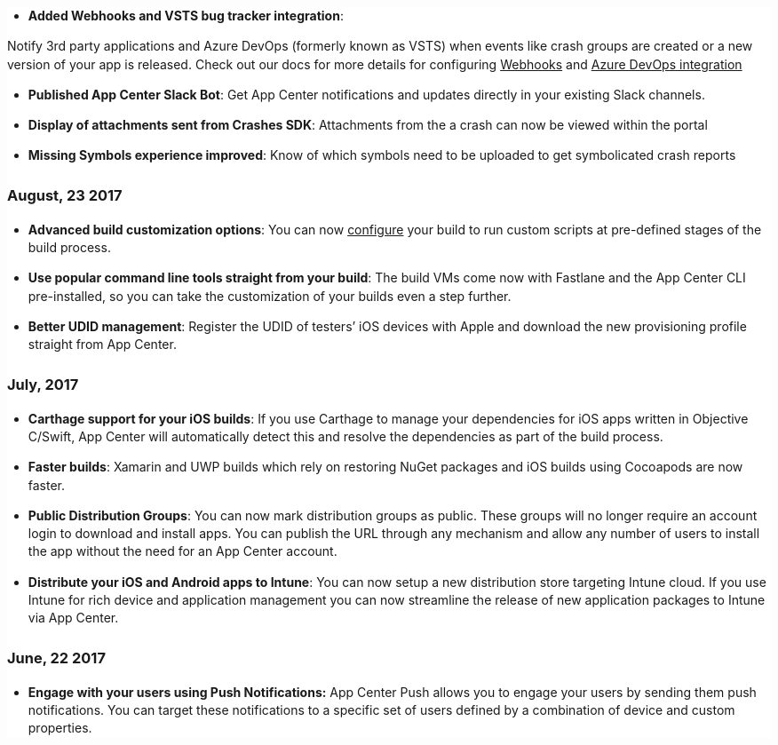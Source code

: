 - **Added Webhooks and VSTS bug tracker integration**:
  
Notify 3rd party applications and Azure DevOps (formerly known as VSTS) when events like crash groups are created or a new version of your app is released. Check out our docs for more details for configuring [Webhooks](~/dashboard/webhooks/index.md) and [Azure DevOps integration](~/dashboard/bugtracker/index.md)

- **Published App Center Slack Bot**:
  Get App Center notifications and updates directly in your existing Slack channels.

- **Display of attachments sent from Crashes SDK**:
  Attachments from the a crash can now be viewed within the portal

- **Missing Symbols experience improved**:
  Know of which symbols need to be uploaded to get symbolicated crash reports

### **August, 23 2017**

- **Advanced build customization options**:
  You can now [configure](~/build/custom/scripts/index.md) your build to run custom scripts at pre-defined stages of the build process.

- **Use popular command line tools straight from your build**:
  The build VMs come now with Fastlane and the App Center CLI pre-installed, so you can take the customization of your builds even a step further.

- **Better UDID management**:
  Register the UDID of testers’ iOS devices with Apple and download the new provisioning profile straight from App Center.

### **July, 2017**

- **Carthage support for your iOS builds**:
  If you use Carthage to manage your dependencies for iOS apps written in Objective C/Swift, App Center will automatically detect this and resolve the dependencies as part of the build process.

- **Faster builds**:
  Xamarin and UWP builds which rely on restoring NuGet packages and iOS builds using Cocoapods are now faster.

- **Public Distribution Groups**:
  You can now mark distribution groups as public. These groups will no longer require an account login to download and install apps. You can publish the URL through any mechanism and allow any number of users to install the app without the need for an App Center account.

- **Distribute your iOS and Android apps to Intune**:
  You can now setup a new distribution store targeting Intune cloud. If you use Intune for rich device and application management you can now streamline the release of new application packages to Intune via App Center.

### **June, 22 2017**

- **Engage with your users using Push Notifications:**
  App Center Push allows you to engage your users by sending them push notifications. You can target these notifications to a specific set of users defined by a combination of device and custom properties.
